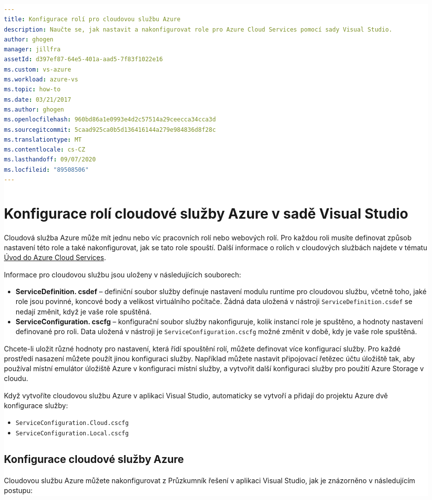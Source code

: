 ```yaml
---
title: Konfigurace rolí pro cloudovou službu Azure
description: Naučte se, jak nastavit a nakonfigurovat role pro Azure Cloud Services pomocí sady Visual Studio.
author: ghogen
manager: jillfra
assetId: d397ef87-64e5-401a-aad5-7f83f1022e16
ms.custom: vs-azure
ms.workload: azure-vs
ms.topic: how-to
ms.date: 03/21/2017
ms.author: ghogen
ms.openlocfilehash: 960bd86a1e0993e4d2c57514a29ceecca34cca3d
ms.sourcegitcommit: 5caad925ca0b5d136416144a279e984836d8f28c
ms.translationtype: MT
ms.contentlocale: cs-CZ
ms.lasthandoff: 09/07/2020
ms.locfileid: "89508506"
---
```

# <a name="configure-azure-cloud-service-roles-with-visual-studio"></a>Konfigurace rolí cloudové služby Azure v sadě Visual Studio
Cloudová služba Azure může mít jednu nebo víc pracovních rolí nebo webových rolí. Pro každou roli musíte definovat způsob nastavení této role a také nakonfigurovat, jak se tato role spouští. Další informace o rolích v cloudových službách najdete v tématu [Úvod do Azure Cloud Services](https://channel9.msdn.com/Series/Windows-Azure-Cloud-Services-Tutorials/Introduction-to-Windows-Azure-Cloud-Services).

Informace pro cloudovou službu jsou uloženy v následujících souborech:

- **ServiceDefinition. csdef** – definiční soubor služby definuje nastavení modulu runtime pro cloudovou službu, včetně toho, jaké role jsou povinné, koncové body a velikost virtuálního počítače. Žádná data uložená v nástroji `ServiceDefinition.csdef` se nedají změnit, když je vaše role spuštěná.
- **ServiceConfiguration. cscfg** – konfigurační soubor služby nakonfiguruje, kolik instancí role je spuštěno, a hodnoty nastavení definované pro roli. Data uložená v nástroji je `ServiceConfiguration.cscfg` možné změnit v době, kdy je vaše role spuštěná.

Chcete-li uložit různé hodnoty pro nastavení, která řídí spouštění rolí, můžete definovat více konfigurací služby. Pro každé prostředí nasazení můžete použít jinou konfiguraci služby. Například můžete nastavit připojovací řetězec účtu úložiště tak, aby používal místní emulátor úložiště Azure v konfiguraci místní služby, a vytvořit další konfiguraci služby pro použití Azure Storage v cloudu.

Když vytvoříte cloudovou službu Azure v aplikaci Visual Studio, automaticky se vytvoří a přidají do projektu Azure dvě konfigurace služby:

- `ServiceConfiguration.Cloud.cscfg`
- `ServiceConfiguration.Local.cscfg`

## <a name="configure-an-azure-cloud-service"></a>Konfigurace cloudové služby Azure
Cloudovou službu Azure můžete nakonfigurovat z Průzkumník řešení v aplikaci Visual Studio, jak je znázorněno v následujícím postupu:
